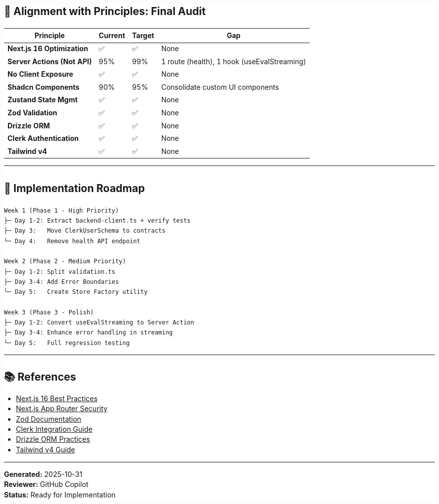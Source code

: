 
## 🎯 Alignment with Principles: Final Audit

| Principle                    | Current | Target | Gap                                         |
| ---------------------------- | ------- | ------ | ------------------------------------------- |
| **Next.js 16 Optimization**  | ✅      | ✅     | None                                        |
| **Server Actions (Not API)** | 95%     | 99%    | 1 route (health), 1 hook (useEvalStreaming) |
| **No Client Exposure**       | ✅      | ✅     | None                                        |
| **Shadcn Components**        | 90%     | 95%    | Consolidate custom UI components            |
| **Zustand State Mgmt**       | ✅      | ✅     | None                                        |
| **Zod Validation**           | ✅      | ✅     | None                                        |
| **Drizzle ORM**              | ✅      | ✅     | None                                        |
| **Clerk Authentication**     | ✅      | ✅     | None                                        |
| **Tailwind v4**              | ✅      | ✅     | None                                        |

---

## 🚀 Implementation Roadmap

```
Week 1 (Phase 1 - High Priority)
├─ Day 1-2: Extract backend-client.ts + verify tests
├─ Day 3:   Move ClerkUserSchema to contracts
└─ Day 4:   Remove health API endpoint

Week 2 (Phase 2 - Medium Priority)
├─ Day 1-2: Split validation.ts
├─ Day 3-4: Add Error Boundaries
└─ Day 5:   Create Store Factory utility

Week 3 (Phase 3 - Polish)
├─ Day 1-2: Convert useEvalStreaming to Server Action
├─ Day 3-4: Enhance error handling in streaming
└─ Day 5:   Full regression testing
```

---

## 📚 References

- [Next.js 16 Best Practices](https://nextjs.org/blog/next-16-beta)
- [Next.js App Router Security](https://nextjs.org/docs/app/guides/authentication)
- [Zod Documentation](https://zod.dev)
- [Clerk Integration Guide](https://clerk.com/docs/references/nextjs/overview)
- [Drizzle ORM Practices](https://orm.drizzle.team)
- [Tailwind v4 Guide](https://tailwindcss.com/docs/upgrade-guide)

---

**Generated:** 2025-10-31  
**Reviewer:** GitHub Copilot  
**Status:** Ready for Implementation
